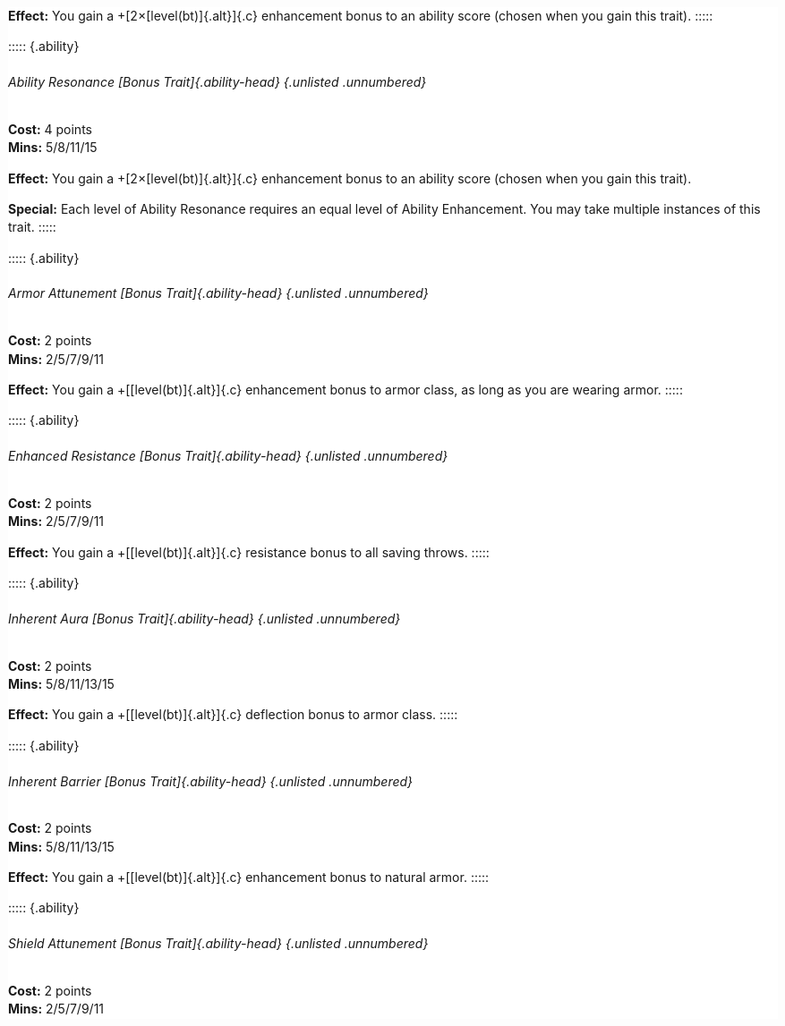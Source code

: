 **Effect:** You gain a +[2×[level(bt)]{.alt}]{.c} enhancement bonus to an ability score (chosen when you gain this trait).
:::::

::::: {.ability}
###### Ability Resonance [Bonus Trait]{.ability-head} {.unlisted .unnumbered}
**Cost:** 4 points \
**Mins:** 5/8/11/15

**Effect:** You gain a +[2×[level(bt)]{.alt}]{.c} enhancement bonus to an ability score (chosen when you gain this trait).

**Special:** Each level of Ability Resonance requires an equal level of Ability Enhancement. You may take multiple instances of this trait.
:::::

::::: {.ability}
###### Armor Attunement [Bonus Trait]{.ability-head} {.unlisted .unnumbered}
**Cost:** 2 points \
**Mins:** 2/5/7/9/11

**Effect:** You gain a +[[level(bt)]{.alt}]{.c} enhancement bonus to armor class, as long as you are wearing armor.
:::::

::::: {.ability}
###### Enhanced Resistance [Bonus Trait]{.ability-head} {.unlisted .unnumbered}
**Cost:** 2 points \
**Mins:** 2/5/7/9/11

**Effect:** You gain a +[[level(bt)]{.alt}]{.c} resistance bonus to all saving throws.
:::::

::::: {.ability}
###### Inherent Aura [Bonus Trait]{.ability-head} {.unlisted .unnumbered}
**Cost:** 2 points \
**Mins:** 5/8/11/13/15

**Effect:** You gain a +[[level(bt)]{.alt}]{.c} deflection bonus to armor class.
:::::

::::: {.ability}
###### Inherent Barrier [Bonus Trait]{.ability-head} {.unlisted .unnumbered}
**Cost:** 2 points \
**Mins:** 5/8/11/13/15

**Effect:** You gain a +[[level(bt)]{.alt}]{.c} enhancement bonus to natural armor.
:::::

::::: {.ability}
###### Shield Attunement [Bonus Trait]{.ability-head} {.unlisted .unnumbered}
**Cost:** 2 points \
**Mins:** 2/5/7/9/11
